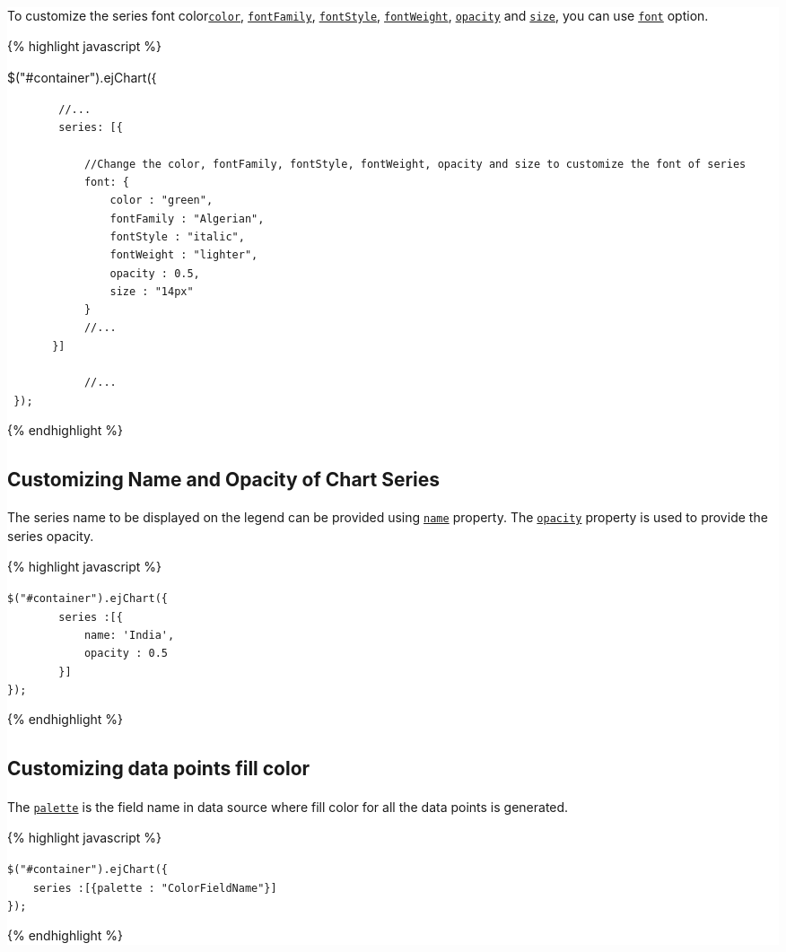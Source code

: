 To customize the series font color[`color`](../api/ejchart#members:series-font-color), [`fontFamily`](../api/ejchart#members:series-font-fontfamily), [`fontStyle`](../api/ejchart#members:series-font-fontstyle), [`fontWeight`](../api/ejchart#members:series-font-fontweight), [`opacity`](../api/ejchart#members:series-font-opacity) and [`size`](../api/ejchart#members:series-font-size), you can use [`font`](../api/ejchart#members:series-font) option. 

{% highlight javascript %}

  $("#container").ejChart({

            //...
            series: [{
                  
                //Change the color, fontFamily, fontStyle, fontWeight, opacity and size to customize the font of series
                font: { 
                    color : "green", 
                    fontFamily : "Algerian", 
                    fontStyle : "italic", 
                    fontWeight : "lighter", 
                    opacity : 0.5,
                    size : "14px" 
                }
                //...
           }]

                //...
     });


{% endhighlight %}

## Customizing Name and Opacity of Chart Series

The series name to be displayed on the legend can be provided using [`name`](../api/ejchart#members:series-name) property. The [`opacity`](../api/ejchart#members:series-opacity) property is used to provide the series opacity.

{% highlight javascript %}

    $("#container").ejChart({
            series :[{ 
                name: 'India',
                opacity : 0.5
            }]                  
    });

{% endhighlight %}

## Customizing data points fill color

The [`palette`](../api/ejchart#members:series-palette) is the field name in data source where fill color for all the data points is generated.

{% highlight javascript %}

    $("#container").ejChart({
        series :[{palette : "ColorFieldName"}]                  
    });

{% endhighlight %}
